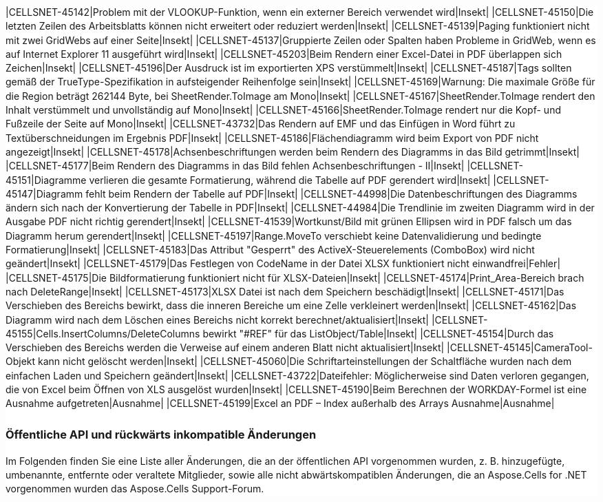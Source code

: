 |CELLSNET-45142|Problem mit der VLOOKUP-Funktion, wenn ein externer Bereich verwendet wird|Insekt|
|CELLSNET-45150|Die letzten Zeilen des Arbeitsblatts können nicht erweitert oder reduziert werden|Insekt|
|CELLSNET-45139|Paging funktioniert nicht mit zwei GridWebs auf einer Seite|Insekt|
|CELLSNET-45137|Gruppierte Zeilen oder Spalten haben Probleme in GridWeb, wenn es auf Internet Explorer 11 ausgeführt wird|Insekt|
|CELLSNET-45203|Beim Rendern einer Excel-Datei in PDF überlappen sich Zeichen|Insekt|
|CELLSNET-45196|Der Ausdruck ist im exportierten XPS verstümmelt|Insekt|
|CELLSNET-45187|Tags sollten gemäß der TrueType-Spezifikation in aufsteigender Reihenfolge sein|Insekt|
|CELLSNET-45169|Warnung: Die maximale Größe für die Region beträgt 262144 Byte, bei SheetRender.ToImage am Mono|Insekt|
|CELLSNET-45167|SheetRender.ToImage rendert den Inhalt verstümmelt und unvollständig auf Mono|Insekt|
|CELLSNET-45166|SheetRender.ToImage rendert nur die Kopf- und Fußzeile der Seite auf Mono|Insekt|
|CELLSNET-43732|Das Rendern auf EMF und das Einfügen in Word führt zu Textüberschneidungen im Ergebnis PDF|Insekt|
|CELLSNET-45186|Flächendiagramm wird beim Export von PDF nicht angezeigt|Insekt|
|CELLSNET-45178|Achsenbeschriftungen werden beim Rendern des Diagramms in das Bild getrimmt|Insekt|
|CELLSNET-45177|Beim Rendern des Diagramms in das Bild fehlen Achsenbeschriftungen - II|Insekt|
|CELLSNET-45151|Diagramme verlieren die gesamte Formatierung, während die Tabelle auf PDF gerendert wird|Insekt|
|CELLSNET-45147|Diagramm fehlt beim Rendern der Tabelle auf PDF|Insekt|
|CELLSNET-44998|Die Datenbeschriftungen des Diagramms ändern sich nach der Konvertierung der Tabelle in PDF|Insekt|
|CELLSNET-44984|Die Trendlinie im zweiten Diagramm wird in der Ausgabe PDF nicht richtig gerendert|Insekt|
|CELLSNET-41539|Wortkunst/Bild mit grünen Ellipsen wird in PDF falsch um das Diagramm herum gerendert|Insekt|
|CELLSNET-45197|Range.MoveTo verschiebt keine Datenvalidierung und bedingte Formatierung|Insekt|
|CELLSNET-45183|Das Attribut "Gesperrt" des ActiveX-Steuerelements (ComboBox) wird nicht geändert|Insekt|
|CELLSNET-45179|Das Festlegen von CodeName in der Datei XLSX funktioniert nicht einwandfrei|Fehler|
|CELLSNET-45175|Die Bildformatierung funktioniert nicht für XLSX-Dateien|Insekt|
|CELLSNET-45174|Print_Area-Bereich brach nach DeleteRange|Insekt|
|CELLSNET-45173|XLSX Datei ist nach dem Speichern beschädigt|Insekt|
|CELLSNET-45171|Das Verschieben des Bereichs bewirkt, dass die inneren Bereiche um eine Zelle verkleinert werden|Insekt|
|CELLSNET-45162|Das Diagramm wird nach dem Löschen eines Bereichs nicht korrekt berechnet/aktualisiert|Insekt|
|CELLSNET-45155|Cells.InsertColumns/DeleteColumns bewirkt "#REF" für das ListObject/Table|Insekt|
|CELLSNET-45154|Durch das Verschieben des Bereichs werden die Verweise auf einem anderen Blatt nicht aktualisiert|Insekt|
|CELLSNET-45145|CameraTool-Objekt kann nicht gelöscht werden|Insekt|
|CELLSNET-45060|Die Schriftarteinstellungen der Schaltfläche wurden nach dem einfachen Laden und Speichern geändert|Insekt|
|CELLSNET-43722|Dateifehler: Möglicherweise sind Daten verloren gegangen, die von Excel beim Öffnen von XLS ausgelöst wurden|Insekt|
|CELLSNET-45190|Beim Berechnen der WORKDAY-Formel ist eine Ausnahme aufgetreten|Ausnahme|
|CELLSNET-45199|Excel an PDF – Index außerhalb des Arrays Ausnahme|Ausnahme|
### **Öffentliche API und rückwärts inkompatible Änderungen**
Im Folgenden finden Sie eine Liste aller Änderungen, die an der öffentlichen API vorgenommen wurden, z. B. hinzugefügte, umbenannte, entfernte oder veraltete Mitglieder, sowie alle nicht abwärtskompatiblen Änderungen, die an Aspose.Cells for .NET vorgenommen wurden das Aspose.Cells Support-Forum.